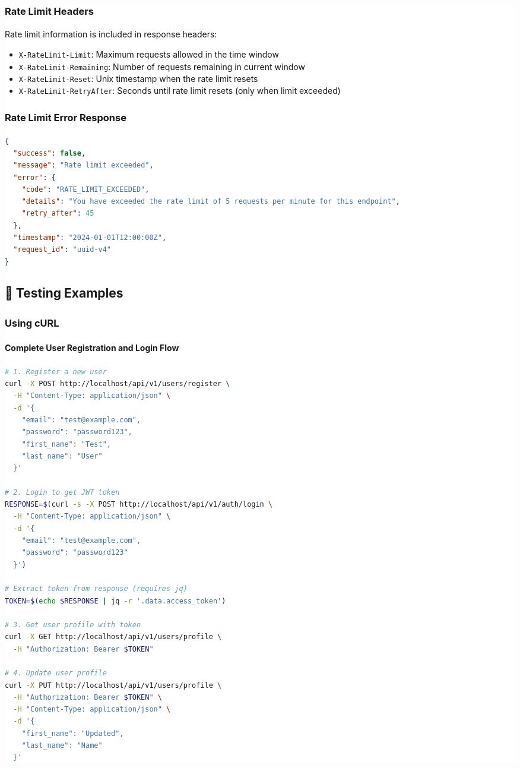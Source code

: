 ### Rate Limit Headers

Rate limit information is included in response headers:

- `X-RateLimit-Limit`: Maximum requests allowed in the time window
- `X-RateLimit-Remaining`: Number of requests remaining in current window
- `X-RateLimit-Reset`: Unix timestamp when the rate limit resets
- `X-RateLimit-RetryAfter`: Seconds until rate limit resets (only when limit exceeded)

### Rate Limit Error Response
```json
{
  "success": false,
  "message": "Rate limit exceeded",
  "error": {
    "code": "RATE_LIMIT_EXCEEDED",
    "details": "You have exceeded the rate limit of 5 requests per minute for this endpoint",
    "retry_after": 45
  },
  "timestamp": "2024-01-01T12:00:00Z",
  "request_id": "uuid-v4"
}
```

## 🧪 Testing Examples

### Using cURL

#### Complete User Registration and Login Flow
```bash
# 1. Register a new user
curl -X POST http://localhost/api/v1/users/register \
  -H "Content-Type: application/json" \
  -d '{
    "email": "test@example.com",
    "password": "password123",
    "first_name": "Test",
    "last_name": "User"
  }'

# 2. Login to get JWT token
RESPONSE=$(curl -s -X POST http://localhost/api/v1/auth/login \
  -H "Content-Type: application/json" \
  -d '{
    "email": "test@example.com",
    "password": "password123"
  }')

# Extract token from response (requires jq)
TOKEN=$(echo $RESPONSE | jq -r '.data.access_token')

# 3. Get user profile with token
curl -X GET http://localhost/api/v1/users/profile \
  -H "Authorization: Bearer $TOKEN"

# 4. Update user profile
curl -X PUT http://localhost/api/v1/users/profile \
  -H "Authorization: Bearer $TOKEN" \
  -H "Content-Type: application/json" \
  -d '{
    "first_name": "Updated",
    "last_name": "Name"
  }'
```